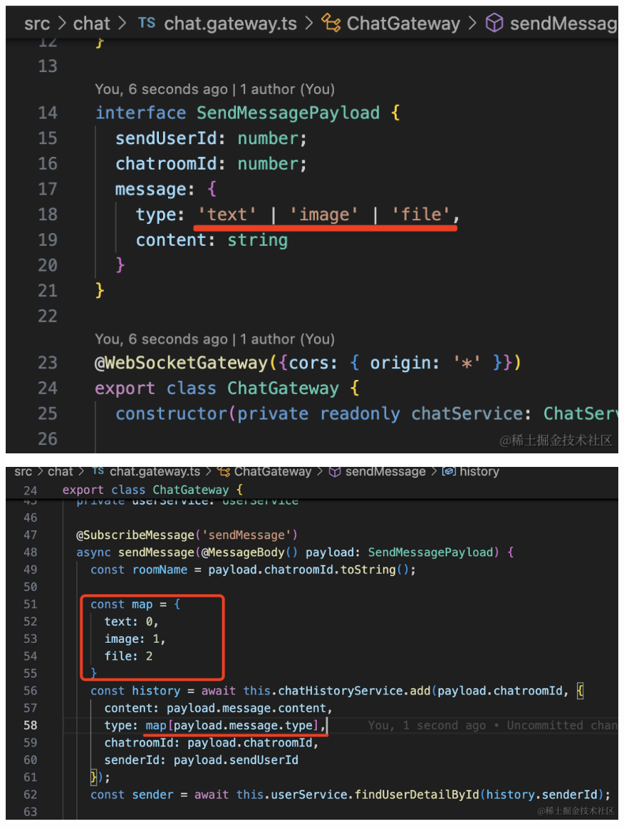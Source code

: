 ![](./images/b9d2df2936d54ebcb1e0a359f21fa11a~tplv-k3u1fbpfcp-jj-mark:0:0:0:0:q75.image.png)

![](./images/48bc93735d7c4bec903009b688848a8b~tplv-k3u1fbpfcp-jj-mark:0:0:0:0:q75.image.png)
